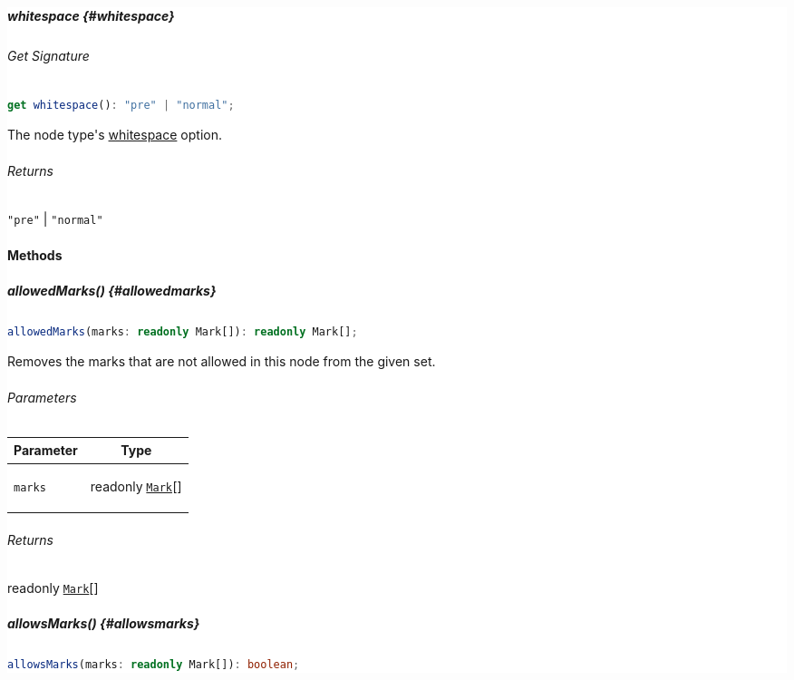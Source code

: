 ##### whitespace {#whitespace}

###### Get Signature

```ts
get whitespace(): "pre" | "normal";
```

The node type's [whitespace](https://prosemirror.net/docs/ref/#model.NodeSpec.whitespace) option.

###### Returns

`"pre"` \| `"normal"`



#### Methods

##### allowedMarks() {#allowedmarks}

```ts
allowedMarks(marks: readonly Mark[]): readonly Mark[];
```

Removes the marks that are not allowed in this node from the given set.

###### Parameters

<table>
<thead>
<tr>
<th>Parameter</th>
<th>Type</th>
</tr>
</thead>
<tbody>
<tr>
<td>

`marks`

</td>
<td>

readonly [`Mark`](#mark)[]

</td>
</tr>
</tbody>
</table>

###### Returns

readonly [`Mark`](#mark)[]



##### allowsMarks() {#allowsmarks}

```ts
allowsMarks(marks: readonly Mark[]): boolean;
```
